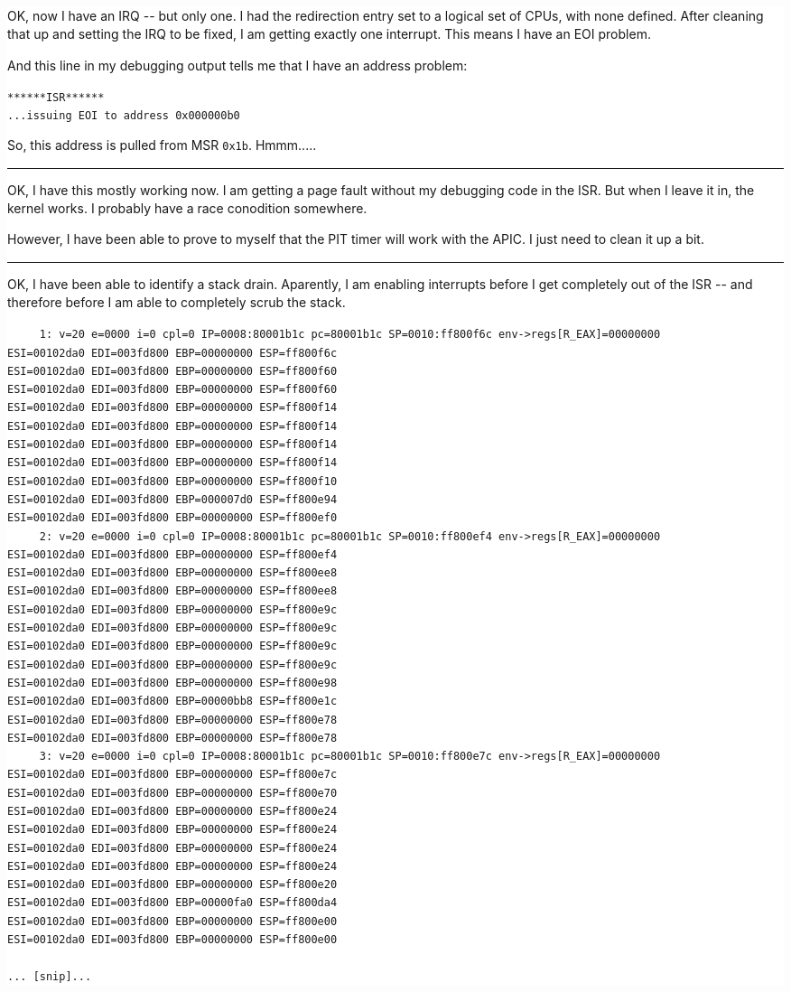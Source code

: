 
OK, now I have an IRQ -- but only one.  I had the redirection entry set to a logical set of CPUs, with none defined.  After cleaning that up and setting the IRQ to be fixed, I am getting exactly one interrupt.  This means I have an EOI problem.

And this line in my debugging output tells me that I have an address problem:

```
******ISR******
...issuing EOI to address 0x000000b0
```

So, this address is pulled from MSR `0x1b`.  Hmmm.....

---

OK, I have this mostly working now.  I am getting a page fault without my debugging code in the ISR.  But when I leave it in, the kernel works.  I probably have a race conodition somewhere.

However, I have been able to prove to myself that the PIT timer will work with the APIC.  I just need to clean it up a bit.

---

OK, I have been able to identify a stack drain.  Aparently, I am enabling interrupts before I get completely out of the ISR -- and therefore before I am able to completely scrub the stack.

```
     1: v=20 e=0000 i=0 cpl=0 IP=0008:80001b1c pc=80001b1c SP=0010:ff800f6c env->regs[R_EAX]=00000000
ESI=00102da0 EDI=003fd800 EBP=00000000 ESP=ff800f6c
ESI=00102da0 EDI=003fd800 EBP=00000000 ESP=ff800f60
ESI=00102da0 EDI=003fd800 EBP=00000000 ESP=ff800f60
ESI=00102da0 EDI=003fd800 EBP=00000000 ESP=ff800f14
ESI=00102da0 EDI=003fd800 EBP=00000000 ESP=ff800f14
ESI=00102da0 EDI=003fd800 EBP=00000000 ESP=ff800f14
ESI=00102da0 EDI=003fd800 EBP=00000000 ESP=ff800f14
ESI=00102da0 EDI=003fd800 EBP=00000000 ESP=ff800f10
ESI=00102da0 EDI=003fd800 EBP=000007d0 ESP=ff800e94
ESI=00102da0 EDI=003fd800 EBP=00000000 ESP=ff800ef0
     2: v=20 e=0000 i=0 cpl=0 IP=0008:80001b1c pc=80001b1c SP=0010:ff800ef4 env->regs[R_EAX]=00000000
ESI=00102da0 EDI=003fd800 EBP=00000000 ESP=ff800ef4
ESI=00102da0 EDI=003fd800 EBP=00000000 ESP=ff800ee8
ESI=00102da0 EDI=003fd800 EBP=00000000 ESP=ff800ee8
ESI=00102da0 EDI=003fd800 EBP=00000000 ESP=ff800e9c
ESI=00102da0 EDI=003fd800 EBP=00000000 ESP=ff800e9c
ESI=00102da0 EDI=003fd800 EBP=00000000 ESP=ff800e9c
ESI=00102da0 EDI=003fd800 EBP=00000000 ESP=ff800e9c
ESI=00102da0 EDI=003fd800 EBP=00000000 ESP=ff800e98
ESI=00102da0 EDI=003fd800 EBP=00000bb8 ESP=ff800e1c
ESI=00102da0 EDI=003fd800 EBP=00000000 ESP=ff800e78
ESI=00102da0 EDI=003fd800 EBP=00000000 ESP=ff800e78
     3: v=20 e=0000 i=0 cpl=0 IP=0008:80001b1c pc=80001b1c SP=0010:ff800e7c env->regs[R_EAX]=00000000
ESI=00102da0 EDI=003fd800 EBP=00000000 ESP=ff800e7c
ESI=00102da0 EDI=003fd800 EBP=00000000 ESP=ff800e70
ESI=00102da0 EDI=003fd800 EBP=00000000 ESP=ff800e24
ESI=00102da0 EDI=003fd800 EBP=00000000 ESP=ff800e24
ESI=00102da0 EDI=003fd800 EBP=00000000 ESP=ff800e24
ESI=00102da0 EDI=003fd800 EBP=00000000 ESP=ff800e24
ESI=00102da0 EDI=003fd800 EBP=00000000 ESP=ff800e20
ESI=00102da0 EDI=003fd800 EBP=00000fa0 ESP=ff800da4
ESI=00102da0 EDI=003fd800 EBP=00000000 ESP=ff800e00
ESI=00102da0 EDI=003fd800 EBP=00000000 ESP=ff800e00

... [snip]...

```